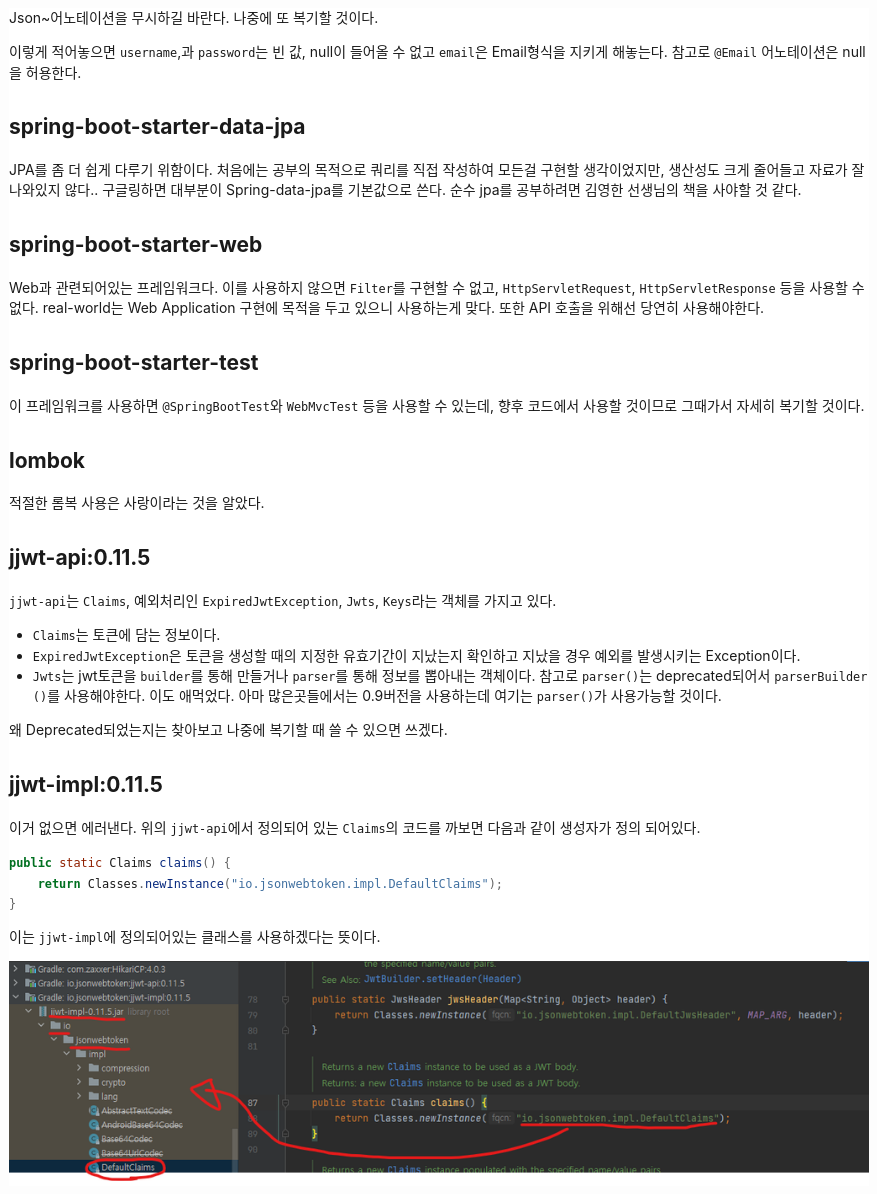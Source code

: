 Json~어노테이션을 무시하길 바란다. 나중에 또 복기할 것이다.

이렇게 적어놓으면 `username`,과 `password`는 빈 값, null이 들어올 수 없고 `email`은 Email형식을 지키게 해놓는다. 참고로  `@Email` 어노테이션은 null을 허용한다.


## spring-boot-starter-data-jpa

JPA를 좀 더 쉽게 다루기 위함이다. 처음에는 공부의 목적으로 쿼리를 직접 작성하여 모든걸 구현할 생각이었지만, 생산성도 크게 줄어들고 자료가 잘 나와있지 않다.. 구글링하면 대부분이 Spring-data-jpa를 기본값으로 쓴다. 순수 jpa를 공부하려면 김영한 선생님의 책을 사야할 것 같다.

## spring-boot-starter-web

Web과 관련되어있는 프레임워크다. 이를 사용하지 않으면 `Filter`를 구현할 수 없고, `HttpServletRequest`, `HttpServletResponse` 등을 사용할 수 없다. real-world는 Web Application 구현에 목적을 두고 있으니 사용하는게 맞다. 또한 API 호출을 위해선 당연히 사용해야한다.

## spring-boot-starter-test

이 프레임워크를 사용하면 `@SpringBootTest`와 `WebMvcTest` 등을 사용할 수 있는데, 향후 코드에서 사용할 것이므로 그때가서 자세히 복기할 것이다.

## lombok

적절한 롬복 사용은 사랑이라는 것을 알았다.

## jjwt-api:0.11.5

`jjwt-api`는 `Claims`, 예외처리인 `ExpiredJwtException`, `Jwts`, `Keys`라는 객체를 가지고 있다.

- `Claims`는 토큰에 담는 정보이다.
- `ExpiredJwtException`은 토큰을 생성할 때의 지정한 유효기간이 지났는지 확인하고 지났을 경우 예외를 발생시키는 Exception이다.
- `Jwts`는 jwt토큰을 `builder`를 통해 만들거나 `parser`를 통해 정보를 뽑아내는 객체이다.
참고로 `parser()`는 deprecated되어서 `parserBuilder()`를 사용해야한다. 이도 애먹었다.
아마 많은곳들에서는 0.9버전을 사용하는데 여기는 `parser()`가 사용가능할 것이다.

왜 Deprecated되었는지는 찾아보고 나중에 복기할 때 쓸 수 있으면 쓰겠다.


## jjwt-impl:0.11.5

이거 없으면 에러낸다. 위의 `jjwt-api`에서 정의되어 있는 `Claims`의 코드를 까보면 다음과 같이 생성자가 정의 되어있다.

```java
public static Claims claims() {
    return Classes.newInstance("io.jsonwebtoken.impl.DefaultClaims");
}
```

이는 `jjwt-impl`에 정의되어있는 클래스를 사용하겠다는 뜻이다.

![](/assets/img/realworld/jjwt_impl.png)
